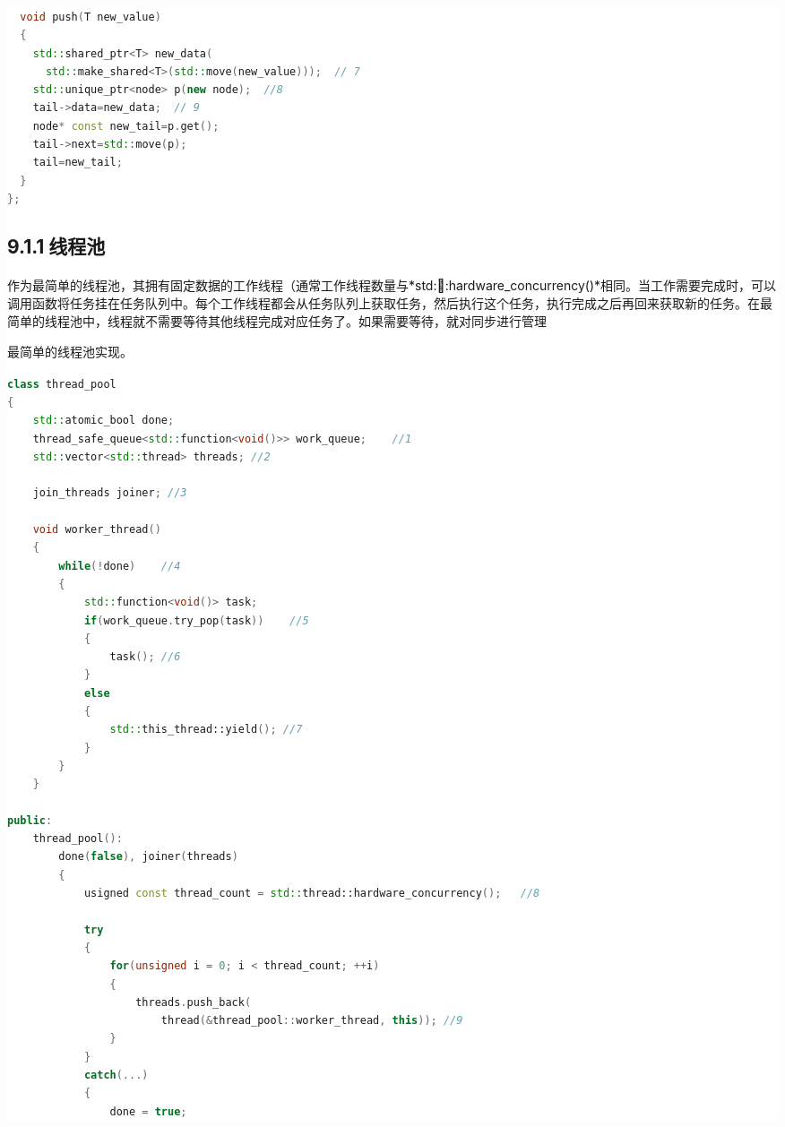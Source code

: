 ```c++
  void push(T new_value)
  {
    std::shared_ptr<T> new_data(
      std::make_shared<T>(std::move(new_value)));  // 7
    std::unique_ptr<node> p(new node);  //8
    tail->data=new_data;  // 9
    node* const new_tail=p.get();
    tail->next=std::move(p);
    tail=new_tail;
  }
};
```





## 9.1.1 线程池

作为最简单的线程池，其拥有固定数据的工作线程（通常工作线程数量与*std::thread::hardware_concurrency()*相同。当工作需要完成时，可以调用函数将任务挂在任务队列中。每个工作线程都会从任务队列上获取任务，然后执行这个任务，执行完成之后再回来获取新的任务。在最简单的线程池中，线程就不需要等待其他线程完成对应任务了。如果需要等待，就对同步进行管理

最简单的线程池实现。

```c++
class thread_pool
{
	std::atomic_bool done;
    thread_safe_queue<std::function<void()>> work_queue;	//1
    std::vector<std::thread> threads; //2
    
    join_threads joiner; //3
    
    void worker_thread()
    {
        while(!done)	//4
        {
            std::function<void()> task;
            if(work_queue.try_pop(task))	//5
            {
                task(); //6
            }
            else
            {
                std::this_thread::yield(); //7
            }
        }
    }
 
public:
    thread_pool():
    	done(false), joiner(threads)
        {
            usigned const thread_count = std::thread::hardware_concurrency();	//8
            
            try
            {
                for(unsigned i = 0; i < thread_count; ++i)
                {
                    threads.push_back(
                    	thread(&thread_pool::worker_thread, this)); //9
                }
            }
            catch(...)
            {
                done = true;
```